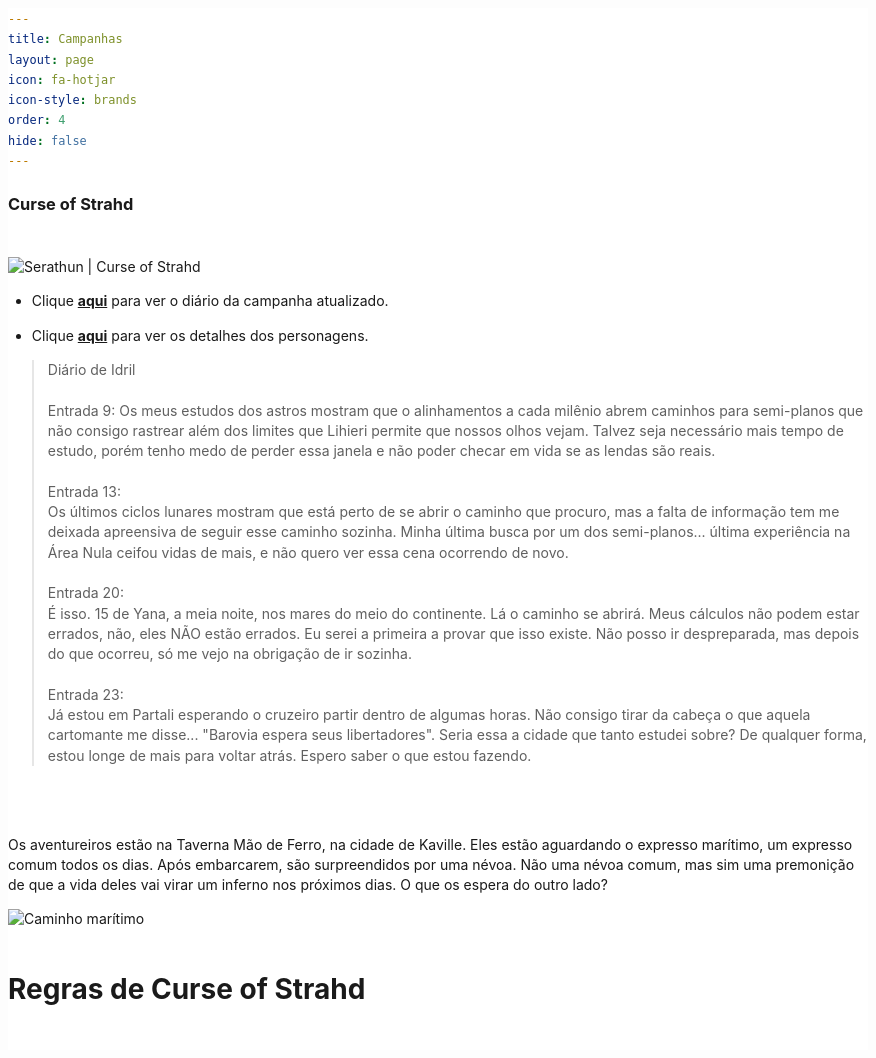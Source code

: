 ```yaml
---
title: Campanhas
layout: page
icon: fa-hotjar
icon-style: brands
order: 4
hide: false
---
```


### **Curse of Strahd** <br> <br>

<img src="../../assets/images/cos_cover.jpg" alt="Serathun | Curse of Strahd" width="1200"/> 

- Clique <a href="./campanhas/curse_of_strahd.html">**aqui**</a> para ver o diário da campanha atualizado.

- Clique <a href="./personagens.html">**aqui**</a> para ver os detalhes dos personagens.


>Diário de Idril <br> <br>
>Entrada 9: 
>Os meus estudos dos astros mostram que o alinhamentos a cada milênio abrem caminhos para semi-planos que não consigo rastrear além dos limites que Lihieri permite que nossos olhos vejam. Talvez seja necessário mais tempo de estudo, porém tenho medo de perder essa janela e não poder checar em vida se as lendas são reais. <br> <br>
>Entrada 13: <br>
>Os últimos ciclos lunares mostram que está perto de se abrir o caminho que procuro, mas a falta de informação tem me deixada apreensiva de seguir esse caminho sozinha. Minha última busca por um dos semi-planos... última experiência na Área Nula ceifou vidas de mais, e não quero ver essa cena ocorrendo de novo. <br> <br>
>Entrada 20: <br>
>É isso. 15 de Yana, a meia noite, nos mares do meio do continente. Lá o caminho se abrirá. Meus cálculos não podem estar errados, não, eles NÃO estão errados. Eu serei a primeira a provar que isso existe. Não posso ir despreparada, mas depois do que ocorreu, só me vejo na obrigação de ir sozinha. <br> <br>
>Entrada 23: <br>
>Já estou em Partali esperando o cruzeiro partir dentro de algumas horas. Não consigo tirar da cabeça o que aquela cartomante me disse... "Barovia espera seus libertadores". Seria essa a cidade que tanto estudei sobre? De qualquer forma, estou longe de mais para voltar atrás. Espero saber o que estou fazendo. 

<br> <br>

Os aventureiros estão na Taverna Mão de Ferro, na cidade de Kaville. Eles estão aguardando o expresso marítimo, um expresso comum todos os dias. Após embarcarem, são surpreendidos por uma névoa. Não uma névoa comum, mas sim uma premonição de que a vida deles vai virar um inferno nos próximos dias. O que os espera do outro lado? 

<img src="../../assets/images/cos_map.png" alt="Caminho marítimo" width="1200"/> 

# Regras de Curse of Strahd <br> <br> 
